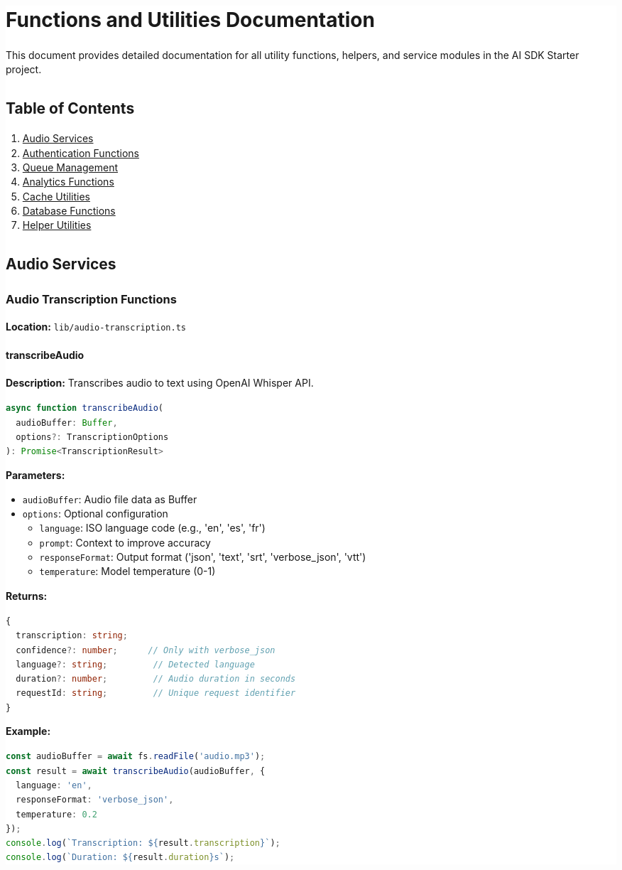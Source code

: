 # Functions and Utilities Documentation

This document provides detailed documentation for all utility functions, helpers, and service modules in the AI SDK Starter project.

## Table of Contents

1. [Audio Services](#audio-services)
2. [Authentication Functions](#authentication-functions)
3. [Queue Management](#queue-management)
4. [Analytics Functions](#analytics-functions)
5. [Cache Utilities](#cache-utilities)
6. [Database Functions](#database-functions)
7. [Helper Utilities](#helper-utilities)

## Audio Services

### Audio Transcription Functions

**Location:** `lib/audio-transcription.ts`

#### transcribeAudio

**Description:** Transcribes audio to text using OpenAI Whisper API.

```typescript
async function transcribeAudio(
  audioBuffer: Buffer,
  options?: TranscriptionOptions
): Promise<TranscriptionResult>
```

**Parameters:**
- `audioBuffer`: Audio file data as Buffer
- `options`: Optional configuration
  - `language`: ISO language code (e.g., 'en', 'es', 'fr')
  - `prompt`: Context to improve accuracy
  - `responseFormat`: Output format ('json', 'text', 'srt', 'verbose_json', 'vtt')
  - `temperature`: Model temperature (0-1)

**Returns:**
```typescript
{
  transcription: string;
  confidence?: number;      // Only with verbose_json
  language?: string;         // Detected language
  duration?: number;         // Audio duration in seconds
  requestId: string;         // Unique request identifier
}
```

**Example:**
```typescript
const audioBuffer = await fs.readFile('audio.mp3');
const result = await transcribeAudio(audioBuffer, {
  language: 'en',
  responseFormat: 'verbose_json',
  temperature: 0.2
});
console.log(`Transcription: ${result.transcription}`);
console.log(`Duration: ${result.duration}s`);
```

